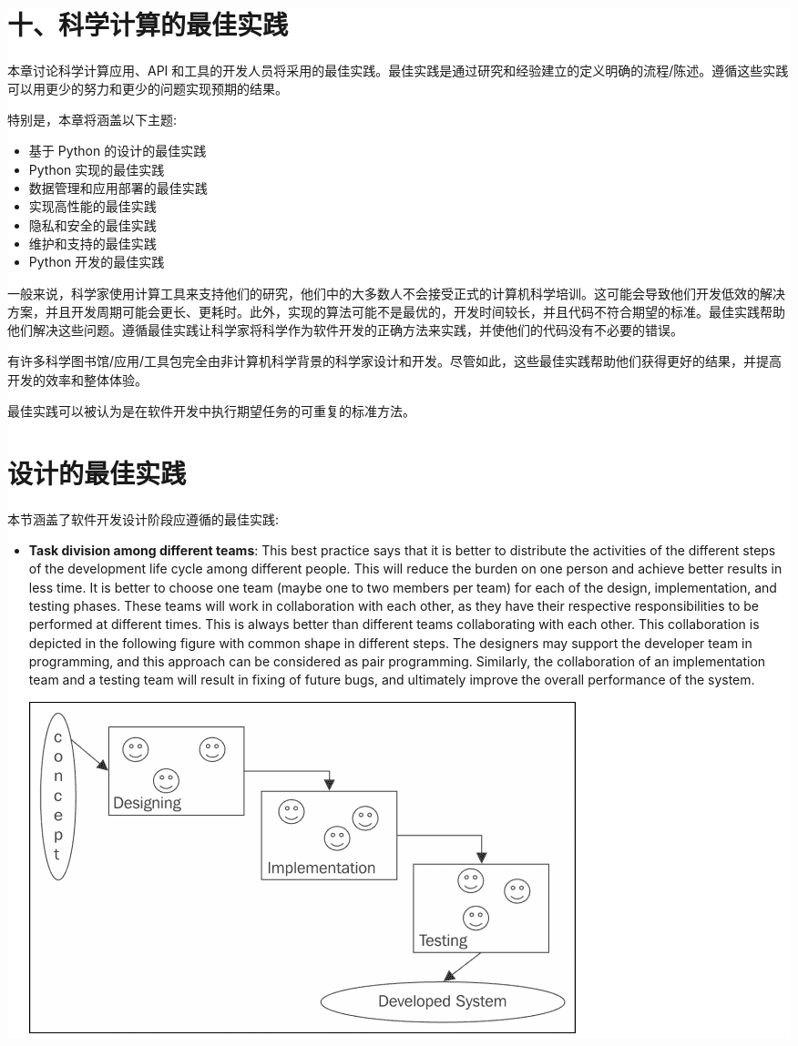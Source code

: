 # 十、科学计算的最佳实践

本章讨论科学计算应用、API 和工具的开发人员将采用的最佳实践。最佳实践是通过研究和经验建立的定义明确的流程/陈述。遵循这些实践可以用更少的努力和更少的问题实现预期的结果。

特别是，本章将涵盖以下主题:

*   基于 Python 的设计的最佳实践
*   Python 实现的最佳实践
*   数据管理和应用部署的最佳实践
*   实现高性能的最佳实践
*   隐私和安全的最佳实践
*   维护和支持的最佳实践
*   Python 开发的最佳实践

一般来说，科学家使用计算工具来支持他们的研究，他们中的大多数人不会接受正式的计算机科学培训。这可能会导致他们开发低效的解决方案，并且开发周期可能会更长、更耗时。此外，实现的算法可能不是最优的，开发时间较长，并且代码不符合期望的标准。最佳实践帮助他们解决这些问题。遵循最佳实践让科学家将科学作为软件开发的正确方法来实践，并使他们的代码没有不必要的错误。

有许多科学图书馆/应用/工具包完全由非计算机科学背景的科学家设计和开发。尽管如此，这些最佳实践帮助他们获得更好的结果，并提高开发的效率和整体体验。

最佳实践可以被认为是在软件开发中执行期望任务的可重复的标准方法。

# 设计的最佳实践

本节涵盖了软件开发设计阶段应遵循的最佳实践:

*   **Task division among different teams**: This best practice says that it is better to distribute the activities of the different steps of the development life cycle among different people. This will reduce the burden on one person and achieve better results in less time. It is better to choose one team (maybe one to two members per team) for each of the design, implementation, and testing phases. These teams will work in collaboration with each other, as they have their respective responsibilities to be performed at different times. This is always better than different teams collaborating with each other. This collaboration is depicted in the following figure with common shape in different steps. The designers may support the developer team in programming, and this approach can be considered as pair programming. Similarly, the collaboration of an implementation team and a testing team will result in fixing of future bugs, and ultimately improve the overall performance of the system.

    ![The best practices for designing](img/B02092_10_01.jpg)
